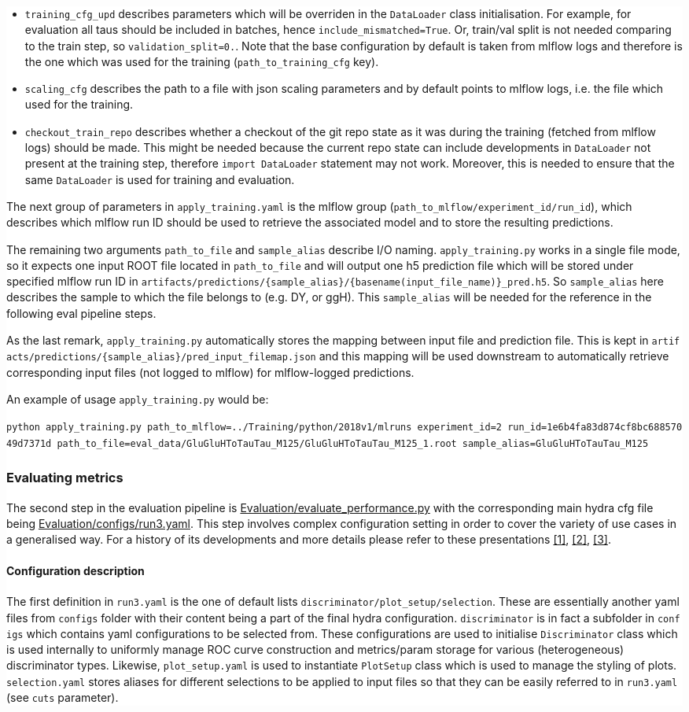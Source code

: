 * `training_cfg_upd` describes parameters which will be overriden in the `DataLoader` class initialisation. For example, for evaluation all taus should be included in batches, hence `include_mismatched=True`. Or, train/val split is not needed comparing to the train step, so `validation_split=0.`. Note that the base configuration by default is taken from mlflow logs and therefore is the one which was used for the training (`path_to_training_cfg` key).  

* `scaling_cfg` describes the path to a file with json scaling parameters and by default points to mlflow logs, i.e. the file which used for the training.

* `checkout_train_repo` describes whether a checkout of the git repo state as it was during the training (fetched from mlflow logs) should be made. This might be needed because the current repo state can include developments in `DataLoader` not present at the training step, therefore `import DataLoader` statement may not work. Moreover, this is needed to ensure that the same `DataLoader` is used for training and evaluation.

The next group of parameters in `apply_training.yaml` is the mlflow group (`path_to_mlflow/experiment_id/run_id`), which describes which mlflow run ID should be used to retrieve the associated model and to store the resulting predictions.

The remaining two arguments `path_to_file` and `sample_alias` describe I/O naming. `apply_training.py` works in a single file mode, so it expects one input ROOT file located in `path_to_file` and will output one h5 prediction file which will be stored under specified mlflow run ID in `artifacts/predictions/{sample_alias}/{basename(input_file_name)}_pred.h5`. So `sample_alias` here describes the sample to which the file belongs to (e.g. DY, or ggH). This `sample_alias` will be needed for the reference in the following eval pipeline steps.

As the last remark, `apply_training.py` automatically stores the mapping between input file and prediction file. This is kept in `artifacts/predictions/{sample_alias}/pred_input_filemap.json` and this mapping will be used downstream to automatically retrieve corresponding input files (not logged to mlflow) for mlflow-logged predictions.

An example of usage `apply_training.py` would be:
```sh
python apply_training.py path_to_mlflow=../Training/python/2018v1/mlruns experiment_id=2 run_id=1e6b4fa83d874cf8bc68857049d7371d path_to_file=eval_data/GluGluHToTauTau_M125/GluGluHToTauTau_M125_1.root sample_alias=GluGluHToTauTau_M125
```

### Evaluating metrics
The second step in the evaluation pipeline is [Evaluation/evaluate_performance.py](https://github.com/cms-tau-pog/TauMLTools/blob/master/Evaluation/evaluate_performance.py) with the corresponding main hydra cfg file being [Evaluation/configs/run3.yaml](https://github.com/cms-tau-pog/TauMLTools/blob/master/Evaluation/configs/run3.yaml). This step involves complex configuration setting in order to cover the variety of use cases in a generalised way. For a history of its developments and more details please refer to these presentations [[1]](https://indico.cern.ch/event/1066000/contributions/4482034/attachments/2293019/3898990/DeepTau_eval.pdf), [[2]](https://indico.cern.ch/event/1067541/contributions/4489002/attachments/2295081/3903198/DeepTau_eval_1.pdf), [[3]](https://indico.cern.ch/event/1068999/contributions/4495448/attachments/2297277/3907278/DeepTau_eval_2.pdf). 

#### Configuration description

The first definition in `run3.yaml` is the one of default lists `discriminator/plot_setup/selection`. These are essentially another yaml files from `configs` folder with their content being a part of the final hydra configuration. `discriminator` is in fact a subfolder in `configs` which contains yaml configurations to be selected from. These configurations are used to initialise `Discriminator` class which is used internally to uniformly manage ROC curve construction and metrics/param storage for various (heterogeneous) discriminator types. Likewise, `plot_setup.yaml` is used to instantiate `PlotSetup` class which is used to manage the styling of plots. `selection.yaml` stores aliases for different selections to be applied to input files so that they can be easily referred to in `run3.yaml` (see `cuts` parameter).
